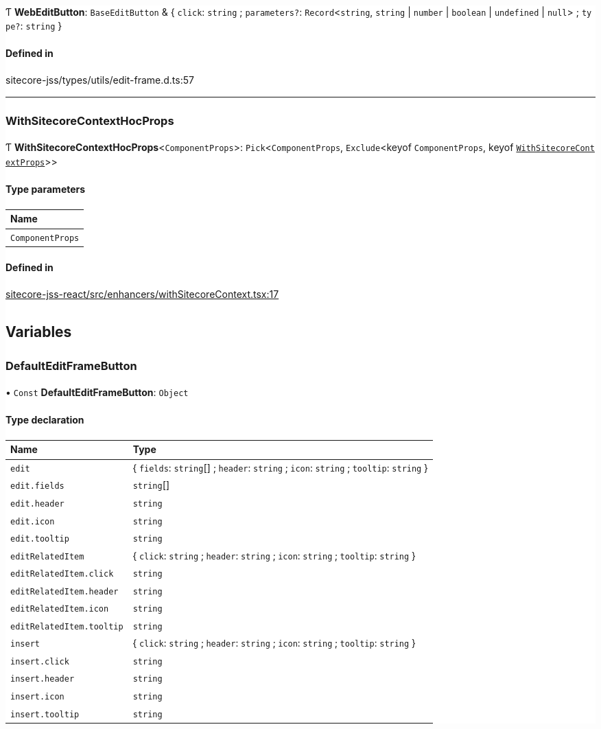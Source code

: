 Ƭ **WebEditButton**: `BaseEditButton` & { `click`: `string` ; `parameters?`: `Record`<`string`, `string` \| `number` \| `boolean` \| `undefined` \| ``null``\> ; `type?`: `string`  }

#### Defined in

sitecore-jss/types/utils/edit-frame.d.ts:57

___

### WithSitecoreContextHocProps

Ƭ **WithSitecoreContextHocProps**<`ComponentProps`\>: `Pick`<`ComponentProps`, `Exclude`<keyof `ComponentProps`, keyof [`WithSitecoreContextProps`](interfaces/WithSitecoreContextProps.md)\>\>

#### Type parameters

| Name |
| :------ |
| `ComponentProps` |

#### Defined in

[sitecore-jss-react/src/enhancers/withSitecoreContext.tsx:17](https://github.com/Sitecore/jss/blob/0c74c401b/packages/sitecore-jss-react/src/enhancers/withSitecoreContext.tsx#L17)

## Variables

### DefaultEditFrameButton

• `Const` **DefaultEditFrameButton**: `Object`

#### Type declaration

| Name | Type |
| :------ | :------ |
| `edit` | { `fields`: `string`[] ; `header`: `string` ; `icon`: `string` ; `tooltip`: `string`  } |
| `edit.fields` | `string`[] |
| `edit.header` | `string` |
| `edit.icon` | `string` |
| `edit.tooltip` | `string` |
| `editRelatedItem` | { `click`: `string` ; `header`: `string` ; `icon`: `string` ; `tooltip`: `string`  } |
| `editRelatedItem.click` | `string` |
| `editRelatedItem.header` | `string` |
| `editRelatedItem.icon` | `string` |
| `editRelatedItem.tooltip` | `string` |
| `insert` | { `click`: `string` ; `header`: `string` ; `icon`: `string` ; `tooltip`: `string`  } |
| `insert.click` | `string` |
| `insert.header` | `string` |
| `insert.icon` | `string` |
| `insert.tooltip` | `string` |
